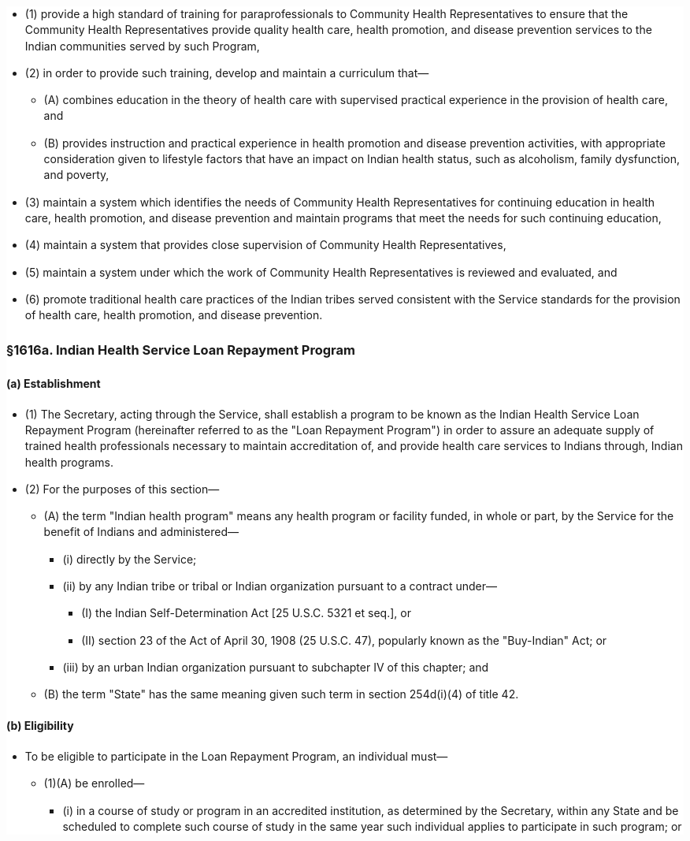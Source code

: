  * (1) provide a high standard of training for paraprofessionals to Community Health Representatives to ensure that the Community Health Representatives provide quality health care, health promotion, and disease prevention services to the Indian communities served by such Program,

  * (2) in order to provide such training, develop and maintain a curriculum that—

    * (A) combines education in the theory of health care with supervised practical experience in the provision of health care, and

    * (B) provides instruction and practical experience in health promotion and disease prevention activities, with appropriate consideration given to lifestyle factors that have an impact on Indian health status, such as alcoholism, family dysfunction, and poverty,


  * (3) maintain a system which identifies the needs of Community Health Representatives for continuing education in health care, health promotion, and disease prevention and maintain programs that meet the needs for such continuing education,

  * (4) maintain a system that provides close supervision of Community Health Representatives,

  * (5) maintain a system under which the work of Community Health Representatives is reviewed and evaluated, and

  * (6) promote traditional health care practices of the Indian tribes served consistent with the Service standards for the provision of health care, health promotion, and disease prevention.

### §1616a. Indian Health Service Loan Repayment Program
#### (a) Establishment
* (1) The Secretary, acting through the Service, shall establish a program to be known as the Indian Health Service Loan Repayment Program (hereinafter referred to as the "Loan Repayment Program") in order to assure an adequate supply of trained health professionals necessary to maintain accreditation of, and provide health care services to Indians through, Indian health programs.

* (2) For the purposes of this section—

  * (A) the term "Indian health program" means any health program or facility funded, in whole or part, by the Service for the benefit of Indians and administered—

    * (i) directly by the Service;

    * (ii) by any Indian tribe or tribal or Indian organization pursuant to a contract under—

      * (I) the Indian Self-Determination Act [25 U.S.C. 5321 et seq.], or

      * (II) section 23 of the Act of April 30, 1908 (25 U.S.C. 47), popularly known as the "Buy-Indian" Act; or


    * (iii) by an urban Indian organization pursuant to subchapter IV of this chapter; and


  * (B) the term "State" has the same meaning given such term in section 254d(i)(4) of title 42.

#### (b) Eligibility
* To be eligible to participate in the Loan Repayment Program, an individual must—

  * (1)(A) be enrolled—

    * (i) in a course of study or program in an accredited institution, as determined by the Secretary, within any State and be scheduled to complete such course of study in the same year such individual applies to participate in such program; or
